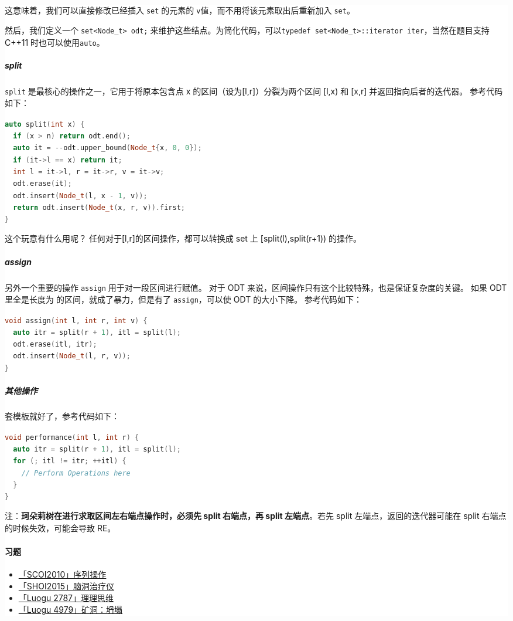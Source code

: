 这意味着，我们可以直接修改已经插入 `set` 的元素的 `v`值，而不用将该元素取出后重新加入 `set`。

然后，我们定义一个 `set<Node_t> odt;` 来维护这些结点。为简化代码，可以`typedef set<Node_t>::iterator iter`，当然在题目支持 C++11 时也可以使用`auto`。

##### split

`split` 是最核心的操作之一，它用于将原本包含点 x 的区间（设为[l,r]）分裂为两个区间 [l,x) 和 [x,r] 并返回指向后者的迭代器。 参考代码如下：

```cpp
auto split(int x) {
  if (x > n) return odt.end();
  auto it = --odt.upper_bound(Node_t{x, 0, 0});
  if (it->l == x) return it;
  int l = it->l, r = it->r, v = it->v;
  odt.erase(it);
  odt.insert(Node_t(l, x - 1, v));
  return odt.insert(Node_t(x, r, v)).first;
}
```

这个玩意有什么用呢？ 任何对于[l,r]的区间操作，都可以转换成 set 上 [split(l),split(r+1)) 的操作。

##### assign

另外一个重要的操作 `assign` 用于对一段区间进行赋值。 对于 ODT
来说，区间操作只有这个比较特殊，也是保证复杂度的关键。 如果 ODT
里全是长度为 的区间，就成了暴力，但是有了 `assign`，可以使 ODT
的大小下降。 参考代码如下：

```cpp
void assign(int l, int r, int v) {
  auto itr = split(r + 1), itl = split(l);
  odt.erase(itl, itr);
  odt.insert(Node_t(l, r, v));
}
```

##### 其他操作

套模板就好了，参考代码如下：

```cpp
void performance(int l, int r) {
  auto itr = split(r + 1), itl = split(l);
  for (; itl != itr; ++itl) {
    // Perform Operations here
  }
}
```

注：**珂朵莉树在进行求取区间左右端点操作时，必须先 split 右端点，再 split 左端点**。若先 split 左端点，返回的迭代器可能在 split 右端点的时候失效，可能会导致 RE。

#### 习题

- [「SCOI2010」序列操作](https://www.luogu.com.cn/problem/P2572)
- [「SHOI2015」脑洞治疗仪](https://loj.ac/problem/2037)
- [「Luogu 2787」理理思维](https://www.luogu.com.cn/problem/P2787)
- [「Luogu 4979」矿洞：坍塌](https://www.luogu.com.cn/problem/P4979)
